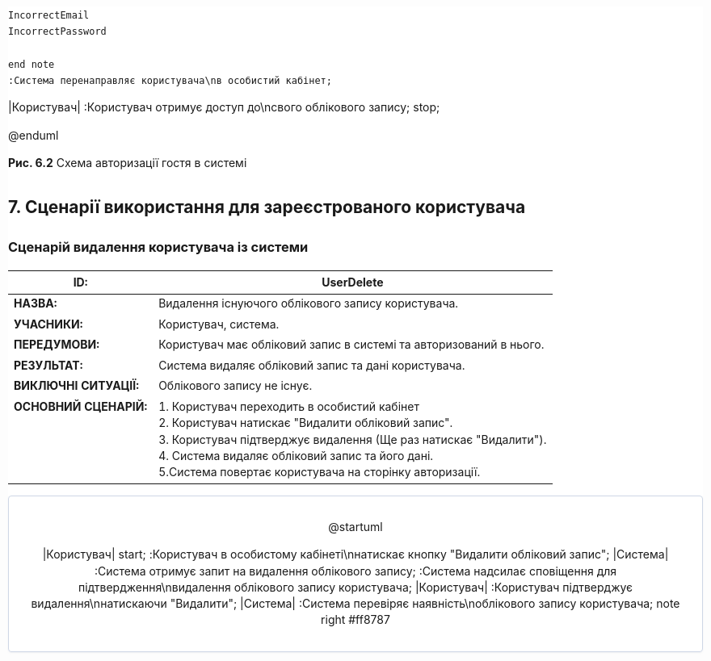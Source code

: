     IncorrectEmail
    IncorrectPassword

    end note
    :Система перенаправляє користувача\nв особистий кабінет;
|Користувач|
:Користувач отримує доступ до\nсвого облікового запису;
stop;

@enduml

**Рис. 6.2** Схема авторизації гостя в системі

</center>

## 7. Сценарії використання для зареєстрованого користувача
### Сценарій видалення користувача із системи

| **ID:**                | UserDelete                                                                                                                                                                                                                                                                                  |
|------------------------|---------------------------------------------------------------------------------------------------------------------------------------------------------------------------------------------------------------------------------------------------------------------------------------------|
| **НАЗВА:**             | Видалення існуючого облікового запису користувача.                                                                                                                                                                                                                                          |
| **УЧАСНИКИ:**          | Користувач, система.                                                                                                                                                                                                                                                                        |                                                                              
| **ПЕРЕДУМОВИ:**        | Користувач має обліковий запис в системі та авторизований в нього.                                                                                                                                                                                                                          |                                                                                              
| **РЕЗУЛЬТАТ:**         | Система видаляє обліковий запис та дані користувача.                                                                                                                                                                                                                                        |
| **ВИКЛЮЧНІ СИТУАЦІЇ:** | Облікового запису не існує.                                                                                                                                                                                                                                                                 |
| **ОСНОВНИЙ СЦЕНАРІЙ:** | 1. Користувач переходить в особистий кабінет <br/>2. Користувач натискає "Видалити обліковий запис".<br/>3. Користувач підтверджує видалення (Ще раз натискає "Видалити").<br/>4. Система видаляє обліковий запис та його дані.<br/>5.Система повертає користувача на сторінку авторизації. |

<center style="
    border-radius:4px;
    border: 1px solid #cfd7e6;
    box-shadow: 0 1px 3px 0 rgba(89,105,129,.05), 0 1px 1px 0 rgba(0,0,0,.025);
    padding: 1em;"
>

@startuml

|Користувач|
start;
:Користувач в особистому кабінеті\nнатискає кнопку "Видалити обліковий запис";
|Система|
:Система отримує запит на видалення облікового запису;
:Система надсилає сповіщення для підтвердження\nвидалення облікового запису користувача;
|Користувач|
:Користувач підтверджує видалення\nнатискаючи "Видалити";
|Система|
:Система перевіряє наявність\nоблікового запису користувача;
note right #ff8787
